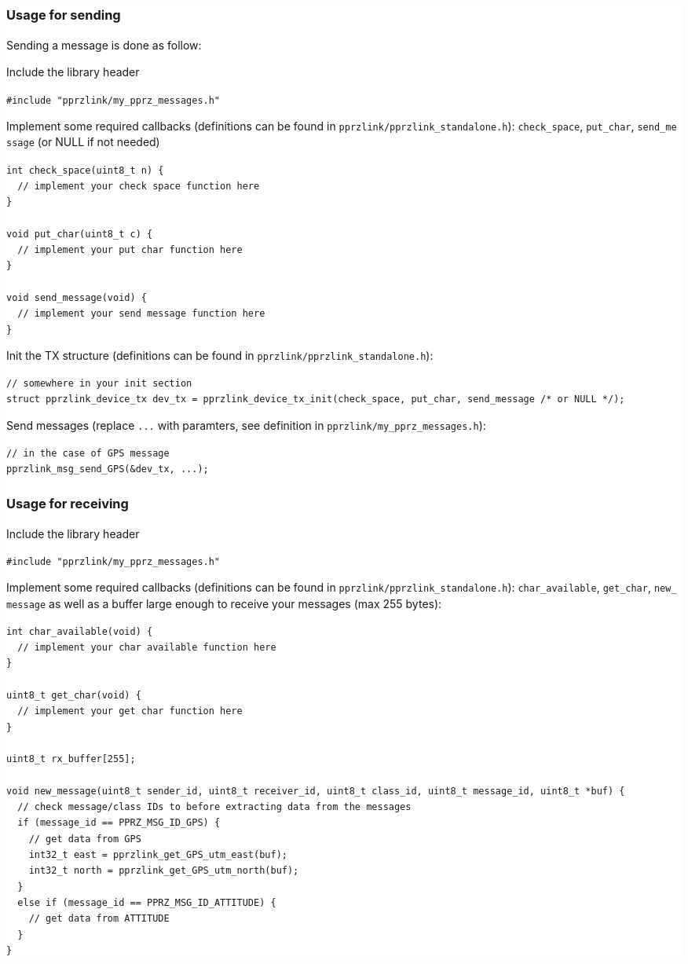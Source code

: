 ### Usage for sending

Sending a message is done as follow:

Include the library header

    #include "pprzlink/my_pprz_messages.h"

Implement some required callbacks (definitions can be found in `pprzlink/pprzlink_standalone.h`): `check_space`, `put_char`, `send_message` (or NULL if not needed)

    int check_space(uint8_t n) {
      // implement your check space function here
    }

    void put_char(uint8_t c) {
      // implement your put char function here
    }

    void send_message(void) {
      // implement your send message function here
    }

Init the TX structure (definitions can be found in `pprzlink/pprzlink_standalone.h`):

    // somewhere in your init section
    struct pprzlink_device_tx dev_tx = pprzlink_device_tx_init(check_space, put_char, send_message /* or NULL */);

Send messages (replace `...` with paramters, see definition in `pprzlink/my_pprz_messages.h`):

    // in the case of GPS message
    pprzlink_msg_send_GPS(&dev_tx, ...);

### Usage for receiving

Include the library header

    #include "pprzlink/my_pprz_messages.h"

Implement some required callbacks (definitions can be found in `pprzlink/pprzlink_standalone.h`): `char_available`, `get_char`, `new_message` as well as a buffer large enough to receive your messages (max 255 bytes):

    int char_available(void) {
      // implement your char available function here
    }

    uint8_t get_char(void) {
      // implement your get char function here
    }

    uint8_t rx_buffer[255];

    void new_message(uint8_t sender_id, uint8_t receiver_id, uint8_t class_id, uint8_t message_id, uint8_t *buf) {
      // check message/class IDs to before extracting data from the messages
      if (message_id == PPRZ_MSG_ID_GPS) {
        // get data from GPS
        int32_t east = pprzlink_get_GPS_utm_east(buf);
        int32_t north = pprzlink_get_GPS_utm_north(buf);
      }
      else if (message_id == PPRZ_MSG_ID_ATTITUDE) {
        // get data from ATTITUDE
      }
    }
